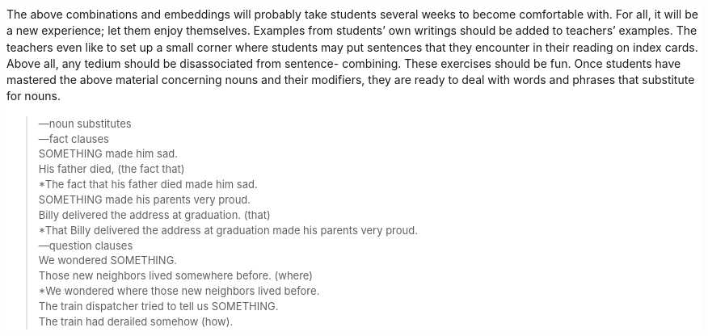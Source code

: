 </dt>
</dt>
</dt>
</dt>
</dt>
</dt>
</dt>
</dt>
</dt>
</dt>
</dt>
</dt>
</dt>
</dt>
</dt>
</dt>
</dt>
</dt>
</dt>
</dt>
</dt>
</dt>
</dt>
</font>
</dl>
</blockquote>
The above combinations and embeddings will probably take students several weeks to become comfortable with. For all, it will be a new experience; let them enjoy themselves. Examples from students’ own writings should be added to teachers’ examples. The teachers even like to set up a small corner where students may put sentences that they encounter in their reading on index cards. Above all, any tedium should be disassociated from sentence- combining. These exercises should be fun. Once students have mastered the above material concerning nouns and their modifiers, they are ready to deal with words and phrases that substitute for nouns.
<blockquote>
<dl>
<font size="-1">
<dt>
—noun substitutes
<dt>
—fact clauses
<dt>
SOMETHING made him sad.
<dt>
His father died, (the fact that)
<dt>
*The fact that his father died made him sad.
<dt>
SOMETHING made his parents very proud.
<dt>
Billy delivered the address at graduation. (that)
<dt>
*That Billy delivered the address at graduation made his parents very proud.
<dt>
—question clauses
<dt>
We wondered SOMETHING.
<dt>
Those new neighbors lived somewhere before. (where)
<dt>
*We wondered where those new neighbors lived before.
<dt>
The train dispatcher tried to tell us SOMETHING.
<dt>
The train had derailed somehow (how).